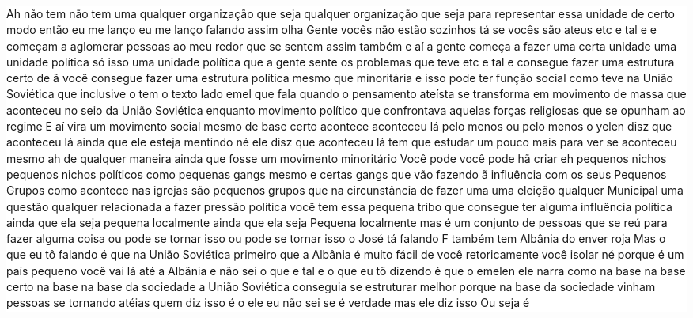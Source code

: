 Ah não tem não tem
uma qualquer organização que seja
qualquer organização que seja para
representar essa unidade de certo modo
então eu me lanço eu me lanço falando
assim olha Gente vocês não estão
sozinhos tá se vocês são ateus etc e tal
e e começam a aglomerar pessoas ao meu
redor que se sentem assim também e aí a
gente começa a fazer uma certa unidade
uma unidade política só isso uma unidade
política que a gente sente os problemas
que teve etc e tal e consegue fazer uma
estrutura certo de ã
você consegue fazer uma estrutura
política mesmo que minoritária e isso
pode ter função social como teve na
União Soviética que inclusive o tem o
texto lado emel que fala quando o
pensamento ateísta se transforma em
movimento de massa que aconteceu no seio
da União Soviética enquanto movimento
político que confrontava aquelas forças
religiosas que se opunham ao regime E aí
vira um movimento social mesmo de base
certo acontece aconteceu lá pelo menos
ou pelo menos o yelen disz que aconteceu
lá ainda que ele esteja mentindo né ele
disz que aconteceu lá tem que estudar um
pouco mais para ver se aconteceu mesmo
ah de qualquer maneira ainda que fosse
um movimento minoritário Você pode você
pode
hã criar eh pequenos nichos pequenos
nichos políticos como pequenas gangs
mesmo e certas gangs que vão fazendo ã
influência com os seus Pequenos Grupos
como acontece nas igrejas são pequenos
grupos que na circunstância de fazer
uma uma eleição qualquer Municipal uma
questão qualquer relacionada a fazer
pressão política você tem essa pequena
tribo que consegue ter alguma influência
política ainda que ela seja pequena
localmente
ainda que ela seja Pequena localmente
mas é um conjunto de pessoas que se reú
para fazer alguma coisa ou pode se
tornar isso ou pode se tornar isso o
José tá falando F também tem Albânia do
enver roja Mas o que eu tô falando é que
na União Soviética primeiro que a
Albânia é muito fácil de você
retoricamente você isolar né porque é um
país pequeno você vai lá até a Albânia e
não sei o que e tal e o que eu tô
dizendo é que o emelen ele narra como na
base na
base certo na base na base da sociedade
a União Soviética conseguia se
estruturar melhor porque na base da
sociedade vinham pessoas se tornando
atéias quem diz isso é o ele eu não sei
se é verdade mas ele diz isso Ou seja é